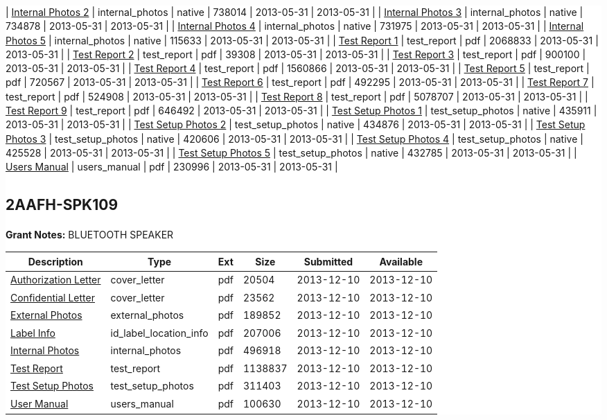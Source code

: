 | [Internal Photos 2](2AAFH-SPK90A/61aec2179f8a3129449ec907facc0f21/1979729.native) | internal_photos | native | 738014 | 2013-05-31 | 2013-05-31 |
| [Internal Photos 3](2AAFH-SPK90A/61aec2179f8a3129449ec907facc0f21/1979730.native) | internal_photos | native | 734878 | 2013-05-31 | 2013-05-31 |
| [Internal Photos 4](2AAFH-SPK90A/61aec2179f8a3129449ec907facc0f21/1979731.native) | internal_photos | native | 731975 | 2013-05-31 | 2013-05-31 |
| [Internal Photos 5](2AAFH-SPK90A/61aec2179f8a3129449ec907facc0f21/1979732.native) | internal_photos | native | 115633 | 2013-05-31 | 2013-05-31 |
| [Test Report 1](2AAFH-SPK90A/61aec2179f8a3129449ec907facc0f21/1979762.pdf) | test_report | pdf | 2068833 | 2013-05-31 | 2013-05-31 |
| [Test Report 2](2AAFH-SPK90A/61aec2179f8a3129449ec907facc0f21/1979763.pdf) | test_report | pdf | 39308 | 2013-05-31 | 2013-05-31 |
| [Test Report 3](2AAFH-SPK90A/61aec2179f8a3129449ec907facc0f21/1979764.pdf) | test_report | pdf | 900100 | 2013-05-31 | 2013-05-31 |
| [Test Report 4](2AAFH-SPK90A/61aec2179f8a3129449ec907facc0f21/1979765.pdf) | test_report | pdf | 1560866 | 2013-05-31 | 2013-05-31 |
| [Test Report 5](2AAFH-SPK90A/61aec2179f8a3129449ec907facc0f21/1979766.pdf) | test_report | pdf | 720567 | 2013-05-31 | 2013-05-31 |
| [Test Report 6](2AAFH-SPK90A/61aec2179f8a3129449ec907facc0f21/1979767.pdf) | test_report | pdf | 492295 | 2013-05-31 | 2013-05-31 |
| [Test Report 7](2AAFH-SPK90A/61aec2179f8a3129449ec907facc0f21/1979768.pdf) | test_report | pdf | 524908 | 2013-05-31 | 2013-05-31 |
| [Test Report 8](2AAFH-SPK90A/61aec2179f8a3129449ec907facc0f21/1979769.pdf) | test_report | pdf | 5078707 | 2013-05-31 | 2013-05-31 |
| [Test Report 9](2AAFH-SPK90A/61aec2179f8a3129449ec907facc0f21/1979770.pdf) | test_report | pdf | 646492 | 2013-05-31 | 2013-05-31 |
| [Test Setup Photos 1](2AAFH-SPK90A/61aec2179f8a3129449ec907facc0f21/1979733.native) | test_setup_photos | native | 435911 | 2013-05-31 | 2013-05-31 |
| [Test Setup Photos 2](2AAFH-SPK90A/61aec2179f8a3129449ec907facc0f21/1979734.native) | test_setup_photos | native | 434876 | 2013-05-31 | 2013-05-31 |
| [Test Setup Photos 3](2AAFH-SPK90A/61aec2179f8a3129449ec907facc0f21/1979735.native) | test_setup_photos | native | 420606 | 2013-05-31 | 2013-05-31 |
| [Test Setup Photos 4](2AAFH-SPK90A/61aec2179f8a3129449ec907facc0f21/1979736.native) | test_setup_photos | native | 425528 | 2013-05-31 | 2013-05-31 |
| [Test Setup Photos 5](2AAFH-SPK90A/61aec2179f8a3129449ec907facc0f21/1979753.native) | test_setup_photos | native | 432785 | 2013-05-31 | 2013-05-31 |
| [Users Manual](2AAFH-SPK90A/61aec2179f8a3129449ec907facc0f21/1979771.pdf) | users_manual | pdf | 230996 | 2013-05-31 | 2013-05-31 |
## 2AAFH-SPK109
**Grant Notes:** BLUETOOTH SPEAKER

| Description | Type | Ext | Size | Submitted | Available |
| ----------- | ---- | --- | ---- | --------- | --------- |
| [Authorization Letter](2AAFH-SPK109/c30807b405c0101c0391796f214149e3/2138285.pdf) | cover_letter | pdf | 20504 | 2013-12-10 | 2013-12-10 |
| [Confidential Letter](2AAFH-SPK109/c30807b405c0101c0391796f214149e3/2138286.pdf) | cover_letter | pdf | 23562 | 2013-12-10 | 2013-12-10 |
| [External Photos](2AAFH-SPK109/c30807b405c0101c0391796f214149e3/2138287.pdf) | external_photos | pdf | 189852 | 2013-12-10 | 2013-12-10 |
| [Label Info](2AAFH-SPK109/c30807b405c0101c0391796f214149e3/2138289.pdf) | id_label_location_info | pdf | 207006 | 2013-12-10 | 2013-12-10 |
| [Internal Photos](2AAFH-SPK109/c30807b405c0101c0391796f214149e3/2138288.pdf) | internal_photos | pdf | 496918 | 2013-12-10 | 2013-12-10 |
| [Test Report](2AAFH-SPK109/c30807b405c0101c0391796f214149e3/2138290.pdf) | test_report | pdf | 1138837 | 2013-12-10 | 2013-12-10 |
| [Test Setup Photos](2AAFH-SPK109/c30807b405c0101c0391796f214149e3/2138291.pdf) | test_setup_photos | pdf | 311403 | 2013-12-10 | 2013-12-10 |
| [User Manual](2AAFH-SPK109/c30807b405c0101c0391796f214149e3/2138292.pdf) | users_manual | pdf | 100630 | 2013-12-10 | 2013-12-10 |
